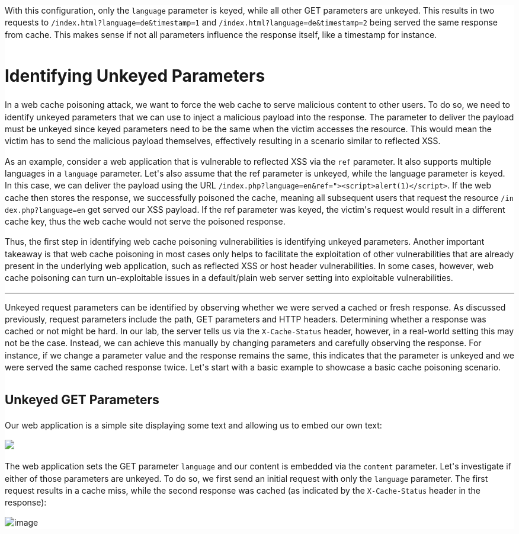 With this configuration, only the `language` parameter is keyed, while all other GET parameters are unkeyed. This results in two requests to `/index.html?language=de&timestamp=1` and `/index.html?language=de&timestamp=2` being served the same response from cache. This makes sense if not all parameters influence the response itself, like a timestamp for instance.


# Identifying Unkeyed Parameters

In a web cache poisoning attack, we want to force the web cache to serve malicious content to other users. To do so, we need to identify unkeyed parameters that we can use to inject a malicious payload into the response. The parameter to deliver the payload must be unkeyed since keyed parameters need to be the same when the victim accesses the resource. This would mean the victim has to send the malicious payload themselves, effectively resulting in a scenario similar to reflected XSS.

As an example, consider a web application that is vulnerable to reflected XSS via the `ref` parameter. It also supports multiple languages in a `language` parameter. Let's also assume that the ref parameter is unkeyed, while the language parameter is keyed. In this case, we can deliver the payload using the URL `/index.php?language=en&ref="><script>alert(1)</script>`. If the web cache then stores the response, we successfully poisoned the cache, meaning all subsequent users that request the resource `/index.php?language=en` get served our XSS payload. If the ref parameter was keyed, the victim's request would result in a different cache key, thus the web cache would not serve the poisoned response.

Thus, the first step in identifying web cache poisoning vulnerabilities is identifying unkeyed parameters. Another important takeaway is that web cache poisoning in most cases only helps to facilitate the exploitation of other vulnerabilities that are already present in the underlying web application, such as reflected XSS or host header vulnerabilities. In some cases, however, web cache poisoning can turn un-exploitable issues in a default/plain web server setting into exploitable vulnerabilities.

* * *

Unkeyed request parameters can be identified by observing whether we were served a cached or fresh response. As discussed previously, request parameters include the path, GET parameters and HTTP headers. Determining whether a response was cached or not might be hard. In our lab, the server tells us via the `X-Cache-Status` header, however, in a real-world setting this may not be the case. Instead, we can achieve this manually by changing parameters and carefully observing the response. For instance, if we change a parameter value and the response remains the same, this indicates that the parameter is unkeyed and we were served the same cached response twice. Let's start with a basic example to showcase a basic cache poisoning scenario.

## Unkeyed GET Parameters

Our web application is a simple site displaying some text and allowing us to embed our own text:

![](https://academy.hackthebox.com/storage/modules/189/wcp/wcp_1.png)

The web application sets the GET parameter `language` and our content is embedded via the `content` parameter. Let's investigate if either of those parameters are unkeyed. To do so, we first send an initial request with only the `language` parameter. The first request results in a cache miss, while the second response was cached (as indicated by the `X-Cache-Status` header in the response):

![image](https://academy.hackthebox.com/storage/modules/189/wcp/wcp_2.png)
